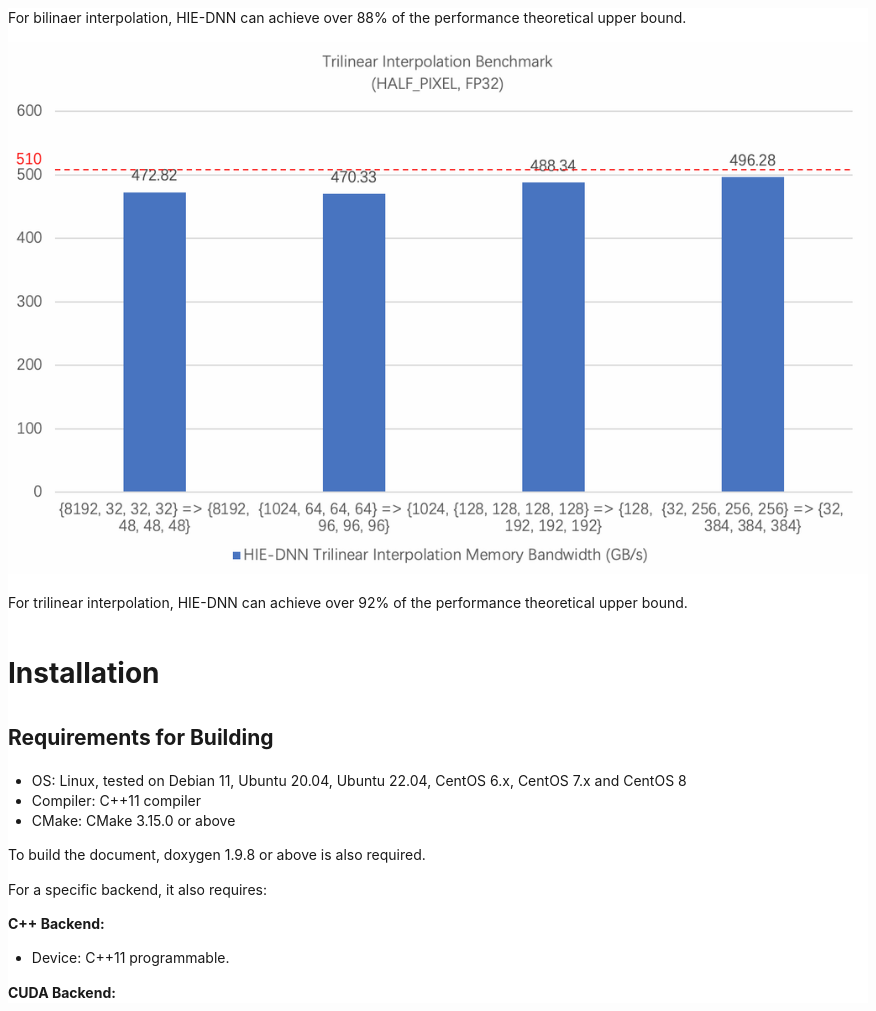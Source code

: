 For bilinaer interpolation, HIE-DNN can achieve over 88% of the performance theoretical upper bound.

![](doc/images/trilinear_interpolation_benchmark.png)

For trilinear interpolation, HIE-DNN can achieve over 92% of the performance theoretical upper bound.

# Installation

## Requirements for Building

- OS: Linux, tested on Debian 11, Ubuntu 20.04, Ubuntu 22.04, CentOS 6.x, CentOS 7.x and CentOS 8
- Compiler: C++11 compiler
- CMake: CMake 3.15.0 or above

To build the document, doxygen 1.9.8 or above is also required.

For a specific backend, it also requires:

**C++ Backend:**

- Device: C++11 programmable.

**CUDA Backend:**
